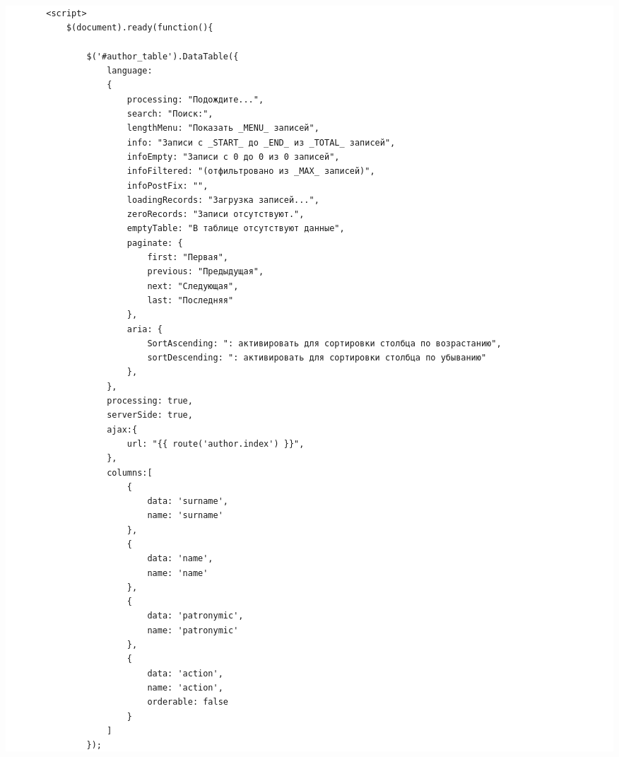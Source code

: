             <script>
                $(document).ready(function(){
            
                    $('#author_table').DataTable({
                        language:
                        {
                            processing: "Подождите...",
                            search: "Поиск:",
                            lengthMenu: "Показать _MENU_ записей",
                            info: "Записи с _START_ до _END_ из _TOTAL_ записей",
                            infoEmpty: "Записи с 0 до 0 из 0 записей",
                            infoFiltered: "(отфильтровано из _MAX_ записей)",
                            infoPostFix: "",
                            loadingRecords: "Загрузка записей...",
                            zeroRecords: "Записи отсутствуют.",
                            emptyTable: "В таблице отсутствуют данные",
                            paginate: {
                                first: "Первая",
                                previous: "Предыдущая",
                                next: "Следующая",
                                last: "Последняя"
                            },
                            aria: {
                                SortAscending: ": активировать для сортировки столбца по возрастанию",
                                sortDescending: ": активировать для сортировки столбца по убыванию"
                            },
                        },
                        processing: true,
                        serverSide: true,
                        ajax:{
                            url: "{{ route('author.index') }}",
                        },
                        columns:[
                            {
                                data: 'surname',
                                name: 'surname'
                            },
                            {
                                data: 'name',
                                name: 'name'
                            },
                            {
                                data: 'patronymic',
                                name: 'patronymic'
                            },
                            {
                                data: 'action',
                                name: 'action',
                                orderable: false
                            }
                        ]
                    });
            